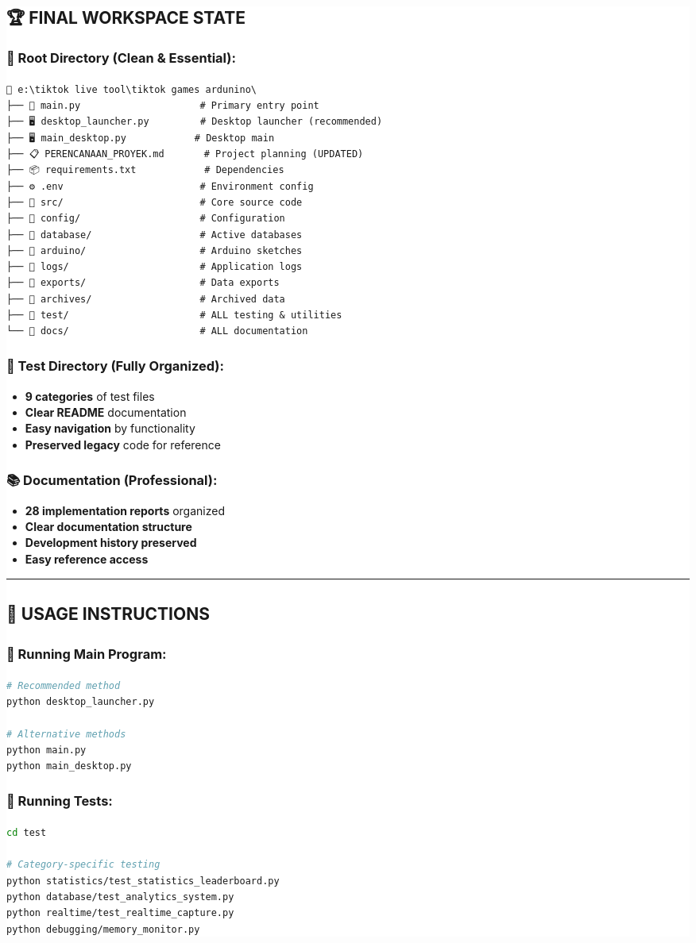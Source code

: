 
## 🏆 FINAL WORKSPACE STATE

### **🎯 Root Directory (Clean & Essential):**
```
📁 e:\tiktok live tool\tiktok games ardunino\
├── 🚀 main.py                     # Primary entry point
├── 🖥️ desktop_launcher.py         # Desktop launcher (recommended)
├── 🖥️ main_desktop.py            # Desktop main
├── 📋 PERENCANAAN_PROYEK.md       # Project planning (UPDATED)
├── 📦 requirements.txt            # Dependencies
├── ⚙️ .env                        # Environment config
├── 📁 src/                        # Core source code
├── 📁 config/                     # Configuration
├── 📁 database/                   # Active databases  
├── 📁 arduino/                    # Arduino sketches
├── 📁 logs/                       # Application logs
├── 📁 exports/                    # Data exports
├── 📁 archives/                   # Archived data
├── 📁 test/                       # ALL testing & utilities
└── 📁 docs/                       # ALL documentation
```

### **🧪 Test Directory (Fully Organized):**
- **9 categories** of test files
- **Clear README** documentation
- **Easy navigation** by functionality
- **Preserved legacy** code for reference

### **📚 Documentation (Professional):**
- **28 implementation reports** organized
- **Clear documentation structure**
- **Development history preserved**
- **Easy reference access**

---

## 🎯 USAGE INSTRUCTIONS

### **🚀 Running Main Program:**
```bash
# Recommended method
python desktop_launcher.py

# Alternative methods  
python main.py
python main_desktop.py
```

### **🧪 Running Tests:**
```bash
cd test

# Category-specific testing
python statistics/test_statistics_leaderboard.py
python database/test_analytics_system.py
python realtime/test_realtime_capture.py
python debugging/memory_monitor.py
```
